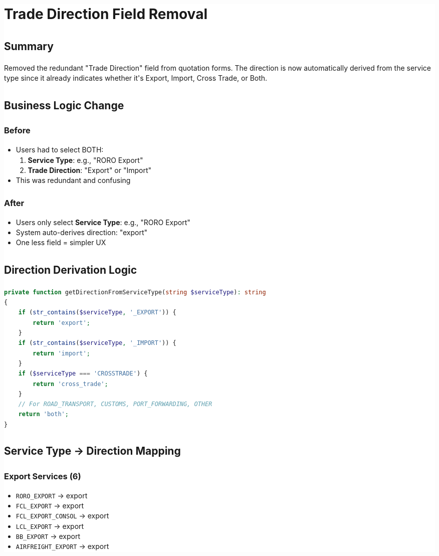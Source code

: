 # Trade Direction Field Removal

## Summary
Removed the redundant "Trade Direction" field from quotation forms. The direction is now automatically derived from the service type since it already indicates whether it's Export, Import, Cross Trade, or Both.

## Business Logic Change

### Before
- Users had to select BOTH:
  1. **Service Type**: e.g., "RORO Export"
  2. **Trade Direction**: "Export" or "Import"
- This was redundant and confusing

### After
- Users only select **Service Type**: e.g., "RORO Export"
- System auto-derives direction: "export"
- One less field = simpler UX

## Direction Derivation Logic

```php
private function getDirectionFromServiceType(string $serviceType): string
{
    if (str_contains($serviceType, '_EXPORT')) {
        return 'export';
    }
    if (str_contains($serviceType, '_IMPORT')) {
        return 'import';
    }
    if ($serviceType === 'CROSSTRADE') {
        return 'cross_trade';
    }
    // For ROAD_TRANSPORT, CUSTOMS, PORT_FORWARDING, OTHER
    return 'both';
}
```

## Service Type → Direction Mapping

### Export Services (6)
- `RORO_EXPORT` → export
- `FCL_EXPORT` → export
- `FCL_EXPORT_CONSOL` → export
- `LCL_EXPORT` → export
- `BB_EXPORT` → export
- `AIRFREIGHT_EXPORT` → export
